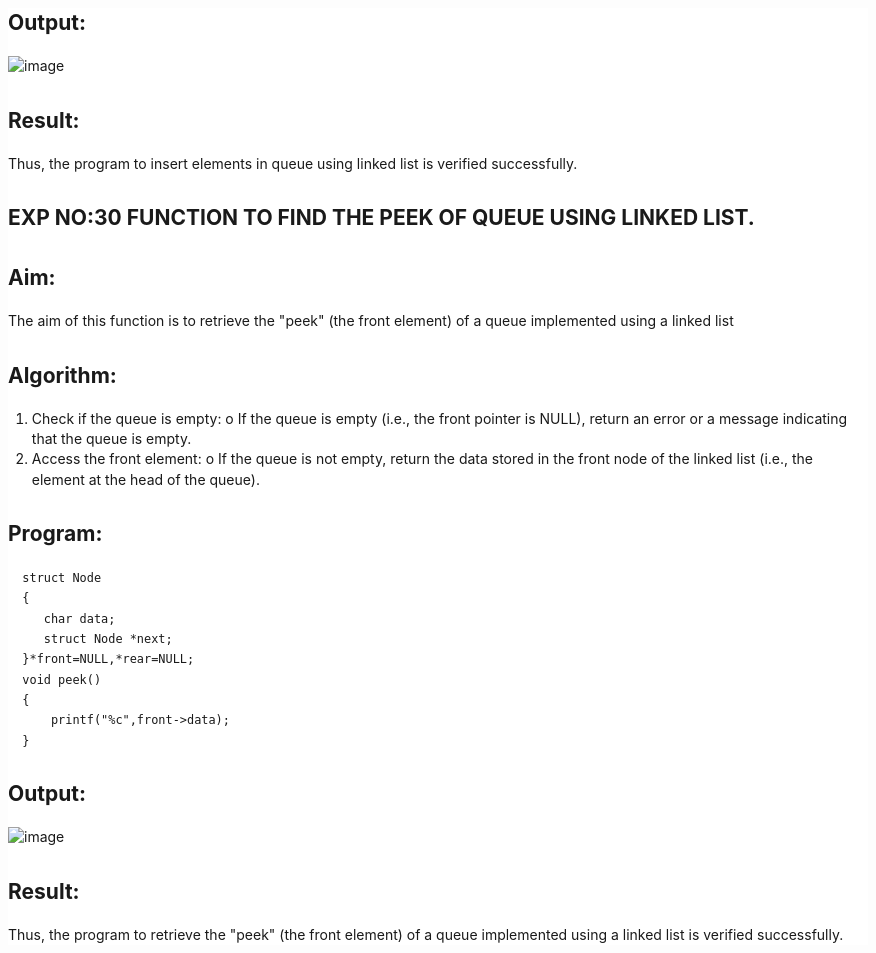 
## Output:

![image](https://github.com/user-attachments/assets/c7d8a2b4-a8a9-4c1d-8d4a-84adac1cc60c)


## Result:
Thus, the program to insert elements in queue using linked list is verified successfully.



## EXP NO:30 FUNCTION TO FIND THE PEEK OF QUEUE USING LINKED LIST.


## Aim:

The aim of this function is to retrieve the "peek" (the front element) of a queue implemented using a linked list

## Algorithm:

1.	Check if the queue is empty:
o	If the queue is empty (i.e., the front pointer is NULL), return an error or a message indicating that the queue is empty.
2.	Access the front element:
o	If the queue is not empty, return the data stored in the front node of the linked list (i.e., the element at the head of the queue).

## Program:

      struct Node
      {
         char data;
         struct Node *next;
      }*front=NULL,*rear=NULL;
      void peek()
      {
          printf("%c",front->data);
      }


## Output:


![image](https://github.com/user-attachments/assets/bea488b0-ba1b-486c-a771-6b9e1f56f319)



## Result:

Thus, the program to retrieve the "peek" (the front element) of a queue implemented using a linked list is verified successfully.
